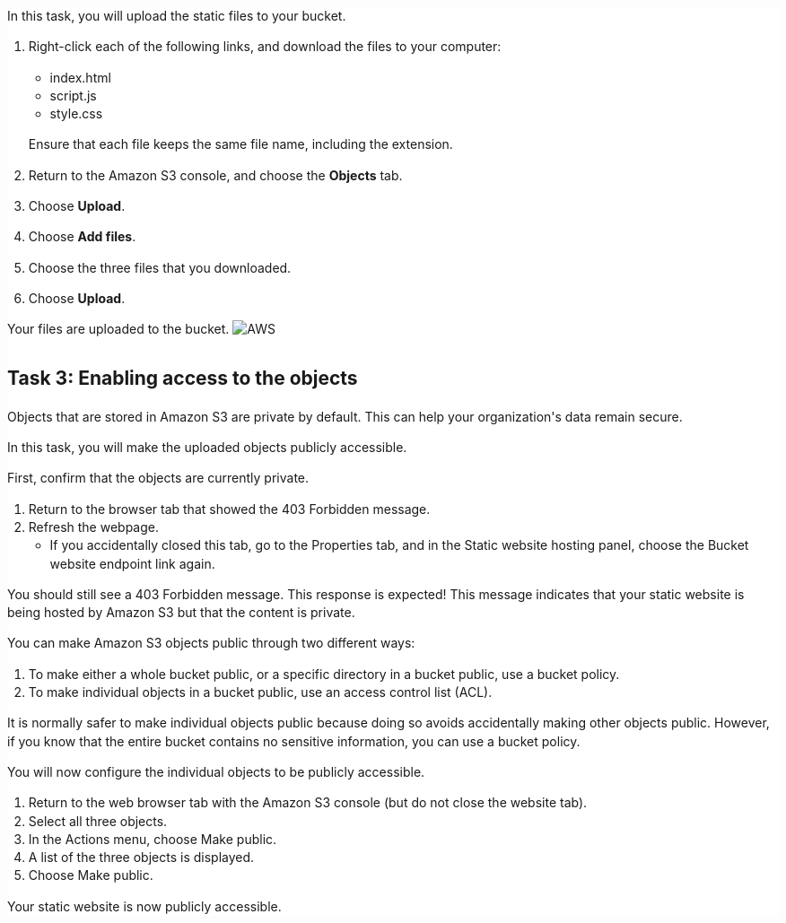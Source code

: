 In this task, you will upload the static files to your bucket.

1. Right-click each of the following links, and download the files to your computer:
   - index.html
   - script.js
   - style.css
   
   Ensure that each file keeps the same file name, including the extension.

2. Return to the Amazon S3 console, and choose the **Objects** tab.

3. Choose **Upload**.

4. Choose **Add files**.

5. Choose the three files that you downloaded.

6. Choose **Upload**.

Your files are uploaded to the bucket.
![AWS](https://github.com/Sohaib63/AWS-Lab-7/blob/main/Screenshot%20(58).png)

## Task 3: Enabling access to the objects

Objects that are stored in Amazon S3 are private by default. This can help your organization's data remain secure.

In this task, you will make the uploaded objects publicly accessible.

First, confirm that the objects are currently private.

1. Return to the browser tab that showed the 403 Forbidden message.
2. Refresh the webpage.
   - If you accidentally closed this tab, go to the Properties tab, and in the Static website hosting panel, choose the Bucket website endpoint link again.

You should still see a 403 Forbidden message. This response is expected! This message indicates that your static website is being hosted by Amazon S3 but that the content is private.

You can make Amazon S3 objects public through two different ways:

1. To make either a whole bucket public, or a specific directory in a bucket public, use a bucket policy.
2. To make individual objects in a bucket public, use an access control list (ACL).

It is normally safer to make individual objects public because doing so avoids accidentally making other objects public. However, if you know that the entire bucket contains no sensitive information, you can use a bucket policy.

You will now configure the individual objects to be publicly accessible.

1. Return to the web browser tab with the Amazon S3 console (but do not close the website tab).
2. Select all three objects.
3. In the Actions menu, choose Make public.
4. A list of the three objects is displayed.
5. Choose Make public.

Your static website is now publicly accessible.
